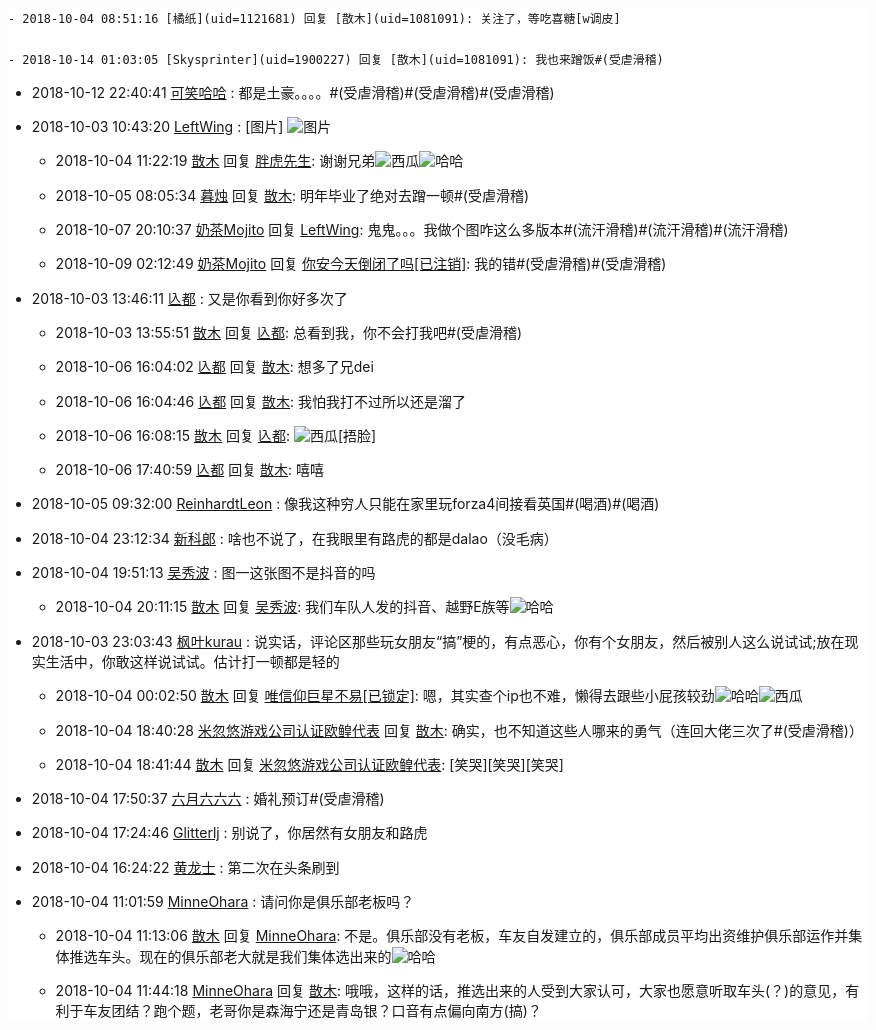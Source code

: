     - 2018-10-04 08:51:16 [橘纸](uid=1121681) 回复 [㪚木](uid=1081091): 关注了，等吃喜糖[w调皮] 

    - 2018-10-14 01:03:05 [Skysprinter](uid=1900227) 回复 [㪚木](uid=1081091): 我也来蹭饭#(受虐滑稽) 

- 2018-10-12 22:40:41 [可笑哈哈](uid=746732) : 都是土豪。。。。#(受虐滑稽)#(受虐滑稽)#(受虐滑稽) 

- 2018-10-03 10:43:20 [LeftWing](uid=583032) : [图片] ![图片](https://image.coolapk.com/feed/2018/1003/10/583032_1538534598_964@600x492.jpg)

    - 2018-10-04 11:22:19 [㪚木](uid=1081091) 回复 [胖虎先生](uid=1280492): 谢谢兄弟<img src="http://static.coolapk.com/emoticons/default/56.gif" alt="西瓜"/><img src="http://static.coolapk.com/emoticons/default/13.gif" alt="哈哈"/> 

    - 2018-10-05 08:05:34 [暮烛](uid=915575) 回复 [㪚木](uid=1081091): 明年毕业了绝对去蹭一顿#(受虐滑稽) 

    - 2018-10-07 20:10:37 [奶茶Mojito](uid=1581660) 回复 [LeftWing](uid=583032): 鬼鬼。。。我做个图咋这么多版本#(流汗滑稽)#(流汗滑稽)#(流汗滑稽) 

    - 2018-10-09 02:12:49 [奶茶Mojito](uid=1581660) 回复 [你安今天倒闭了吗[已注销]](uid=1173160): 我的错#(受虐滑稽)#(受虐滑稽) 

- 2018-10-03 13:46:11 [兦都](uid=1176223) : 又是你看到你好多次了 

    - 2018-10-03 13:55:51 [㪚木](uid=1081091) 回复 [兦都](uid=1176223): 总看到我，你不会打我吧#(受虐滑稽) 

    - 2018-10-06 16:04:02 [兦都](uid=1176223) 回复 [㪚木](uid=1081091): 想多了兄dei 

    - 2018-10-06 16:04:46 [兦都](uid=1176223) 回复 [㪚木](uid=1081091): 我怕我打不过所以还是溜了 

    - 2018-10-06 16:08:15 [㪚木](uid=1081091) 回复 [兦都](uid=1176223): <img src="http://static.coolapk.com/emoticons/default/56.gif" alt="西瓜"/>[捂脸] 

    - 2018-10-06 17:40:59 [兦都](uid=1176223) 回复 [㪚木](uid=1081091): 嘻嘻 

- 2018-10-05 09:32:00 [ReinhardtLeon](uid=658577) : 像我这种穷人只能在家里玩forza4间接看英国#(喝酒)#(喝酒) 

- 2018-10-04 23:12:34 [新科郎](uid=1276807) : 啥也不说了，在我眼里有路虎的都是dalao（没毛病） 

- 2018-10-04 19:51:13 [吴秀波](uid=1158063) : 图一这张图不是抖音的吗 

    - 2018-10-04 20:11:15 [㪚木](uid=1081091) 回复 [吴秀波](uid=1158063): 我们车队人发的抖音、越野E族等<img src="http://static.coolapk.com/emoticons/default/13.gif" alt="哈哈"/> 

- 2018-10-03 23:03:43 [枫叶kurau](uid=621548) : 说实话，评论区那些玩女朋友“搞”梗的，有点恶心，你有个女朋友，然后被别人这么说试试;放在现实生活中，你敢这样说试试。估计打一顿都是轻的 

    - 2018-10-04 00:02:50 [㪚木](uid=1081091) 回复 [唯信仰巨星不易[已锁定]](uid=1031121): 嗯，其实查个ip也不难，懒得去跟些小屁孩较劲<img src="http://static.coolapk.com/emoticons/default/13.gif" alt="哈哈"/><img src="http://static.coolapk.com/emoticons/default/56.gif" alt="西瓜"/> 

    - 2018-10-04 18:40:28 [米忽悠游戏公司认证欧鳇代表](uid=1585001) 回复 [㪚木](uid=1081091): 确实，也不知道这些人哪来的勇气（连回大佬三次了#(受虐滑稽)） 

    - 2018-10-04 18:41:44 [㪚木](uid=1081091) 回复 [米忽悠游戏公司认证欧鳇代表](uid=1585001): [笑哭][笑哭][笑哭] 

- 2018-10-04 17:50:37 [六月六六六](uid=484388) : 婚礼预订#(受虐滑稽) 

- 2018-10-04 17:24:46 [Glitterlj](uid=1617958) : 别说了，你居然有女朋友和路虎 

- 2018-10-04 16:24:22 [黄龙士](uid=767037) : 第二次在头条刷到 

- 2018-10-04 11:01:59 [MinneOhara](uid=1943713) : 请问你是俱乐部老板吗？ 

    - 2018-10-04 11:13:06 [㪚木](uid=1081091) 回复 [MinneOhara](uid=1943713): 不是。俱乐部没有老板，车友自发建立的，俱乐部成员平均出资维护俱乐部运作并集体推选车头。现在的俱乐部老大就是我们集体选出来的<img src="http://static.coolapk.com/emoticons/default/13.gif" alt="哈哈"/> 

    - 2018-10-04 11:44:18 [MinneOhara](uid=1943713) 回复 [㪚木](uid=1081091): 哦哦，这样的话，推选出来的人受到大家认可，大家也愿意听取车头(？)的意见，有利于车友团结？跑个题，老哥你是森海宁还是青岛银？口音有点偏向南方(搞)？ 
